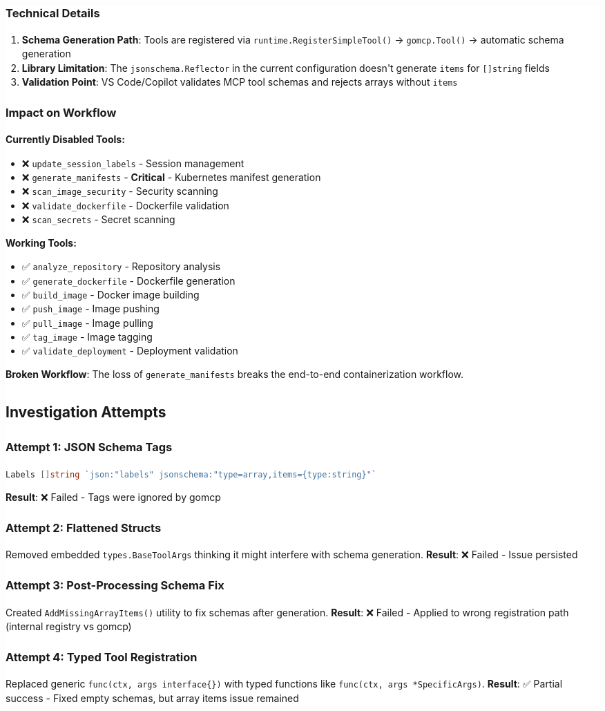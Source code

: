 ### Technical Details

1. **Schema Generation Path**: Tools are registered via `runtime.RegisterSimpleTool()` → `gomcp.Tool()` → automatic schema generation
2. **Library Limitation**: The `jsonschema.Reflector` in the current configuration doesn't generate `items` for `[]string` fields
3. **Validation Point**: VS Code/Copilot validates MCP tool schemas and rejects arrays without `items`

### Impact on Workflow

**Currently Disabled Tools:**
- ❌ `update_session_labels` - Session management
- ❌ `generate_manifests` - **Critical** - Kubernetes manifest generation  
- ❌ `scan_image_security` - Security scanning
- ❌ `validate_dockerfile` - Dockerfile validation
- ❌ `scan_secrets` - Secret scanning

**Working Tools:**
- ✅ `analyze_repository` - Repository analysis
- ✅ `generate_dockerfile` - Dockerfile generation
- ✅ `build_image` - Docker image building
- ✅ `push_image` - Image pushing
- ✅ `pull_image` - Image pulling
- ✅ `tag_image` - Image tagging
- ✅ `validate_deployment` - Deployment validation

**Broken Workflow**: The loss of `generate_manifests` breaks the end-to-end containerization workflow.

## Investigation Attempts

### Attempt 1: JSON Schema Tags
```go
Labels []string `json:"labels" jsonschema:"type=array,items={type:string}"`
```
**Result**: ❌ Failed - Tags were ignored by gomcp

### Attempt 2: Flattened Structs
Removed embedded `types.BaseToolArgs` thinking it might interfere with schema generation.
**Result**: ❌ Failed - Issue persisted

### Attempt 3: Post-Processing Schema Fix
Created `AddMissingArrayItems()` utility to fix schemas after generation.
**Result**: ❌ Failed - Applied to wrong registration path (internal registry vs gomcp)

### Attempt 4: Typed Tool Registration
Replaced generic `func(ctx, args interface{})` with typed functions like `func(ctx, args *SpecificArgs)`.
**Result**: ✅ Partial success - Fixed empty schemas, but array items issue remained
